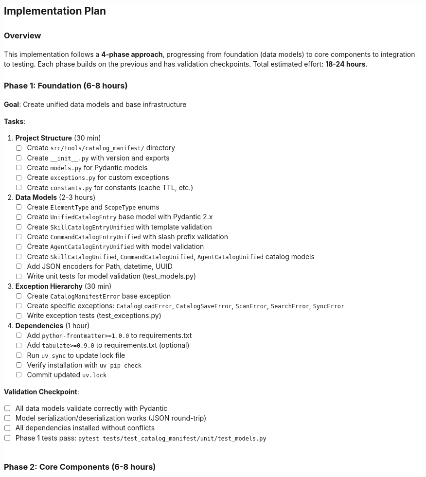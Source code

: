 
## Implementation Plan

### Overview

This implementation follows a **4-phase approach**, progressing from foundation (data models) to core components to integration to testing. Each phase builds on the previous and has validation checkpoints. Total estimated effort: **18-24 hours**.

### Phase 1: Foundation (6-8 hours)

**Goal**: Create unified data models and base infrastructure

**Tasks**:

1. **Project Structure** (30 min)
   - [ ] Create `src/tools/catalog_manifest/` directory
   - [ ] Create `__init__.py` with version and exports
   - [ ] Create `models.py` for Pydantic models
   - [ ] Create `exceptions.py` for custom exceptions
   - [ ] Create `constants.py` for constants (cache TTL, etc.)

2. **Data Models** (2-3 hours)
   - [ ] Create `ElementType` and `ScopeType` enums
   - [ ] Create `UnifiedCatalogEntry` base model with Pydantic 2.x
   - [ ] Create `SkillCatalogEntryUnified` with template validation
   - [ ] Create `CommandCatalogEntryUnified` with slash prefix validation
   - [ ] Create `AgentCatalogEntryUnified` with model validation
   - [ ] Create `SkillCatalogUnified`, `CommandCatalogUnified`, `AgentCatalogUnified` catalog models
   - [ ] Add JSON encoders for Path, datetime, UUID
   - [ ] Write unit tests for model validation (test_models.py)

3. **Exception Hierarchy** (30 min)
   - [ ] Create `CatalogManifestError` base exception
   - [ ] Create specific exceptions: `CatalogLoadError`, `CatalogSaveError`, `ScanError`, `SearchError`, `SyncError`
   - [ ] Write exception tests (test_exceptions.py)

4. **Dependencies** (1 hour)
   - [ ] Add `python-frontmatter>=1.0.0` to requirements.txt
   - [ ] Add `tabulate>=0.9.0` to requirements.txt (optional)
   - [ ] Run `uv sync` to update lock file
   - [ ] Verify installation with `uv pip check`
   - [ ] Commit updated `uv.lock`

**Validation Checkpoint**:
- [ ] All data models validate correctly with Pydantic
- [ ] Model serialization/deserialization works (JSON round-trip)
- [ ] All dependencies installed without conflicts
- [ ] Phase 1 tests pass: `pytest tests/test_catalog_manifest/unit/test_models.py`

---

### Phase 2: Core Components (6-8 hours)

